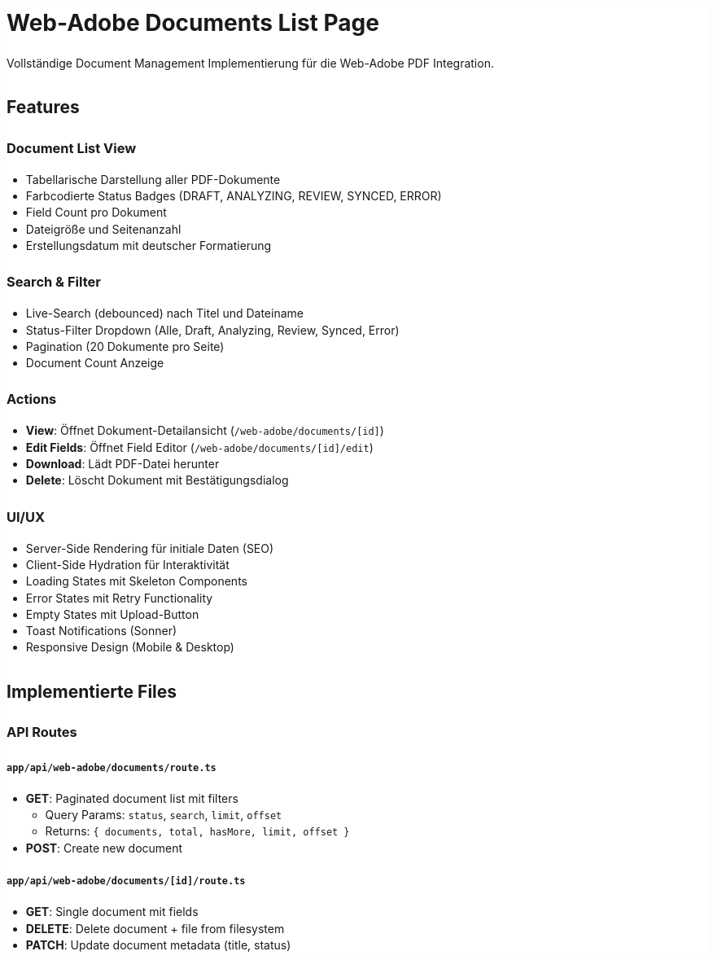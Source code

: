 # Web-Adobe Documents List Page

Vollständige Document Management Implementierung für die Web-Adobe PDF Integration.

## Features

### Document List View
- Tabellarische Darstellung aller PDF-Dokumente
- Farbcodierte Status Badges (DRAFT, ANALYZING, REVIEW, SYNCED, ERROR)
- Field Count pro Dokument
- Dateigröße und Seitenanzahl
- Erstellungsdatum mit deutscher Formatierung

### Search & Filter
- Live-Search (debounced) nach Titel und Dateiname
- Status-Filter Dropdown (Alle, Draft, Analyzing, Review, Synced, Error)
- Pagination (20 Dokumente pro Seite)
- Document Count Anzeige

### Actions
- **View**: Öffnet Dokument-Detailansicht (`/web-adobe/documents/[id]`)
- **Edit Fields**: Öffnet Field Editor (`/web-adobe/documents/[id]/edit`)
- **Download**: Lädt PDF-Datei herunter
- **Delete**: Löscht Dokument mit Bestätigungsdialog

### UI/UX
- Server-Side Rendering für initiale Daten (SEO)
- Client-Side Hydration für Interaktivität
- Loading States mit Skeleton Components
- Error States mit Retry Functionality
- Empty States mit Upload-Button
- Toast Notifications (Sonner)
- Responsive Design (Mobile & Desktop)

## Implementierte Files

### API Routes

#### `app/api/web-adobe/documents/route.ts`
- **GET**: Paginated document list mit filters
  - Query Params: `status`, `search`, `limit`, `offset`
  - Returns: `{ documents, total, hasMore, limit, offset }`
- **POST**: Create new document

#### `app/api/web-adobe/documents/[id]/route.ts`
- **GET**: Single document mit fields
- **DELETE**: Delete document + file from filesystem
- **PATCH**: Update document metadata (title, status)
